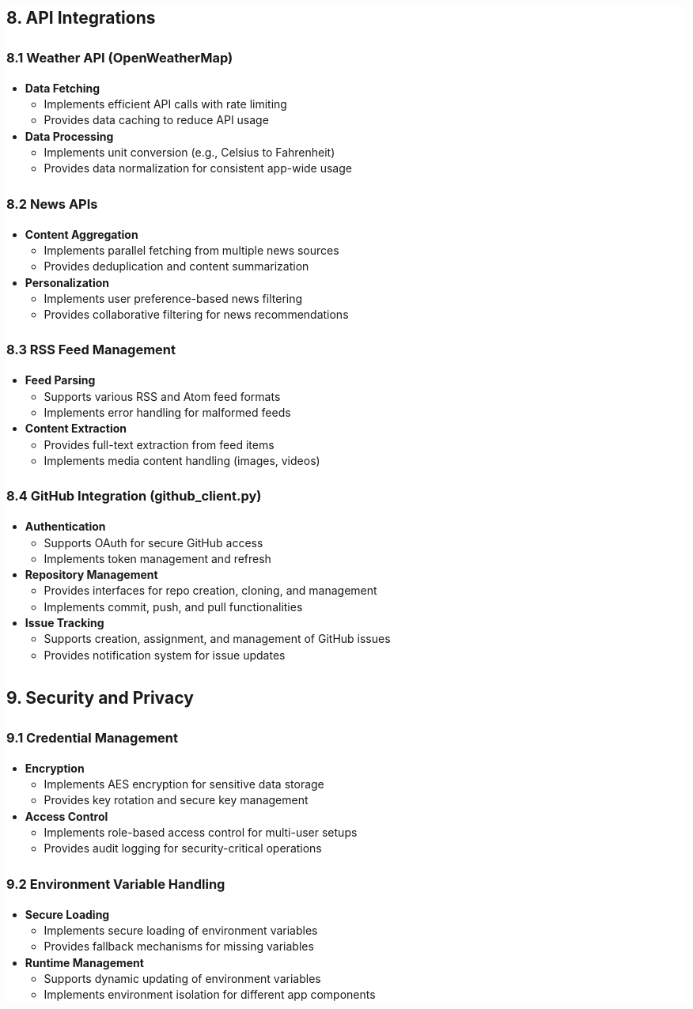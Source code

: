 ## 8. API Integrations

### 8.1 Weather API (OpenWeatherMap)
- **Data Fetching**
  - Implements efficient API calls with rate limiting
  - Provides data caching to reduce API usage
- **Data Processing**
  - Implements unit conversion (e.g., Celsius to Fahrenheit)
  - Provides data normalization for consistent app-wide usage

### 8.2 News APIs
- **Content Aggregation**
  - Implements parallel fetching from multiple news sources
  - Provides deduplication and content summarization
- **Personalization**
  - Implements user preference-based news filtering
  - Provides collaborative filtering for news recommendations

### 8.3 RSS Feed Management
- **Feed Parsing**
  - Supports various RSS and Atom feed formats
  - Implements error handling for malformed feeds
- **Content Extraction**
  - Provides full-text extraction from feed items
  - Implements media content handling (images, videos)

### 8.4 GitHub Integration (github_client.py)
- **Authentication**
  - Supports OAuth for secure GitHub access
  - Implements token management and refresh
- **Repository Management**
  - Provides interfaces for repo creation, cloning, and management
  - Implements commit, push, and pull functionalities
- **Issue Tracking**
  - Supports creation, assignment, and management of GitHub issues
  - Provides notification system for issue updates

## 9. Security and Privacy

### 9.1 Credential Management
- **Encryption**
  - Implements AES encryption for sensitive data storage
  - Provides key rotation and secure key management
- **Access Control**
  - Implements role-based access control for multi-user setups
  - Provides audit logging for security-critical operations

### 9.2 Environment Variable Handling
- **Secure Loading**
  - Implements secure loading of environment variables
  - Provides fallback mechanisms for missing variables
- **Runtime Management**
  - Supports dynamic updating of environment variables
  - Implements environment isolation for different app components
